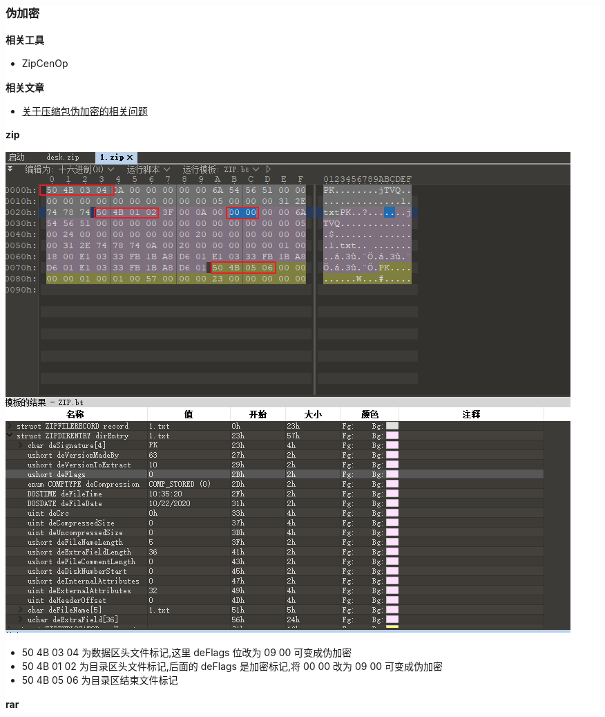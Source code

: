 ### 伪加密

**相关工具**
- ZipCenOp

**相关文章**
- [关于压缩包伪加密的相关问题](https://mochu.blog.csdn.net/article/details/120151522)

**zip**

![](../../../assets/img/Security/BlueTeam/取证/1.png)

- 50 4B 03 04 为数据区头文件标记,这里 deFlags 位改为 09 00 可变成伪加密
- 50 4B 01 02 为目录区头文件标记,后面的 deFlags 是加密标记,将 00 00 改为 09 00 可变成伪加密
- 50 4B 05 06 为目录区结束文件标记

**rar**

